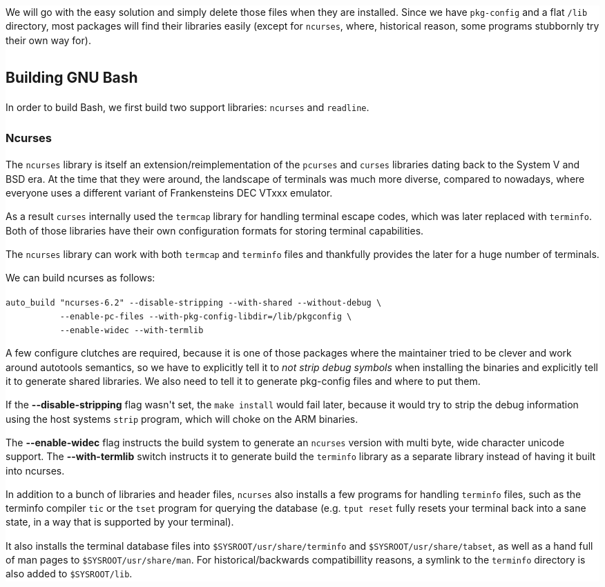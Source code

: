 We will go with the easy solution and simply delete those files when they are
installed. Since we have `pkg-config` and a flat `/lib` directory, most
packages will find their libraries easily (except for `ncurses`, where,
historical reason, some programs stubbornly try their own way for).


## Building GNU Bash

In order to build Bash, we first build two support libraries: `ncurses`
and `readline`.

### Ncurses

The `ncurses` library is itself an extension/reimplementation of the `pcurses`
and `curses` libraries dating back to the System V and BSD era. At the time
that they were around, the landscape of terminals was much more diverse,
compared to nowadays, where everyone uses a different variant of Frankensteins
DEC VTxxx emulator.

As a result `curses` internally used the `termcap` library for handling terminal
escape codes, which was later replaced with `terminfo`. Both of those libraries
have their own configuration formats for storing terminal capabilities.

The `ncurses` library can work with both `termcap` and `terminfo` files and
thankfully provides the later for a huge number of terminals.

We can build ncurses as follows:

    auto_build "ncurses-6.2" --disable-stripping --with-shared --without-debug \
               --enable-pc-files --with-pkg-config-libdir=/lib/pkgconfig \
               --enable-widec --with-termlib

A few configure clutches are required, because it is one of those packages where
the maintainer tried to be clever and work around autotools semantics, so we
have to explicitly tell it to *not strip debug symbols* when installing the
binaries and explicitly tell it to generate shared libraries. We also need to
tell it to generate pkg-config files and where to put them.

If the **--disable-stripping** flag wasn't set, the `make install` would fail
later, because it would try to strip the debug information using the host
systems `strip` program, which will choke on the ARM binaries.

The **--enable-widec** flag instructs the build system to generate an `ncurses`
version with multi byte, wide character unicode support. The **--with-termlib**
switch instructs it to generate build the `terminfo` library as a separate
library instead of having it built into ncurses.

In addition to a bunch of libraries and header files, `ncurses` also installs
a few programs for handling `terminfo` files, such as the terminfo
compiler `tic` or the `tset` program for querying the database
(e.g. `tput reset` fully resets your terminal back into a sane state, in a way
that is supported by your terminal).

It also installs the terminal database files into `$SYSROOT/usr/share/terminfo`
and `$SYSROOT/usr/share/tabset`, as well as a hand full of man pages
to `$SYSROOT/usr/share/man`. For historical/backwards compatibillity reasons,
a symlink to the `terminfo` directory is also added to `$SYSROOT/lib`.
